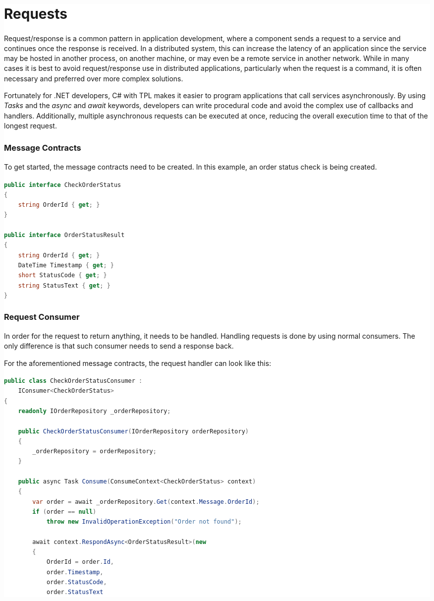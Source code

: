 # Requests

Request/response is a common pattern in application development, where a component sends a request to a service and continues once the response is received. In a distributed system, this can increase the latency of an application since the service may be hosted in another process, on another machine, or may even be a remote service in another network. While in many cases it is best to avoid request/response use in distributed applications, particularly when the request is a command, it is often necessary and preferred over more complex solutions.

Fortunately for .NET developers, C# with TPL makes it easier to program applications that call services asynchronously. By using *Tasks* and the *async* and *await* keywords, developers can write procedural code and avoid the complex use of callbacks and handlers. Additionally, multiple asynchronous requests can be executed at once, reducing the overall execution time to that of the longest request.

### Message Contracts

To get started, the message contracts need to be created. In this example, an order status check is being created.

```csharp
public interface CheckOrderStatus
{
    string OrderId { get; }
}

public interface OrderStatusResult
{
    string OrderId { get; }
    DateTime Timestamp { get; }
    short StatusCode { get; }
    string StatusText { get; }
}
```

### Request Consumer

In order for the request to return anything, it needs to be handled. Handling requests is done by using normal consumers. The only difference is that such consumer needs to send a response back.

For the aforementioned message contracts, the request handler can look like this:

```csharp
public class CheckOrderStatusConsumer : 
    IConsumer<CheckOrderStatus>
{
    readonly IOrderRepository _orderRepository;

    public CheckOrderStatusConsumer(IOrderRepository orderRepository)
    {
        _orderRepository = orderRepository;
    }

    public async Task Consume(ConsumeContext<CheckOrderStatus> context)
    {
        var order = await _orderRepository.Get(context.Message.OrderId);
        if (order == null)
            throw new InvalidOperationException("Order not found");
        
        await context.RespondAsync<OrderStatusResult>(new 
        {
            OrderId = order.Id,
            order.Timestamp,
            order.StatusCode,
            order.StatusText
```